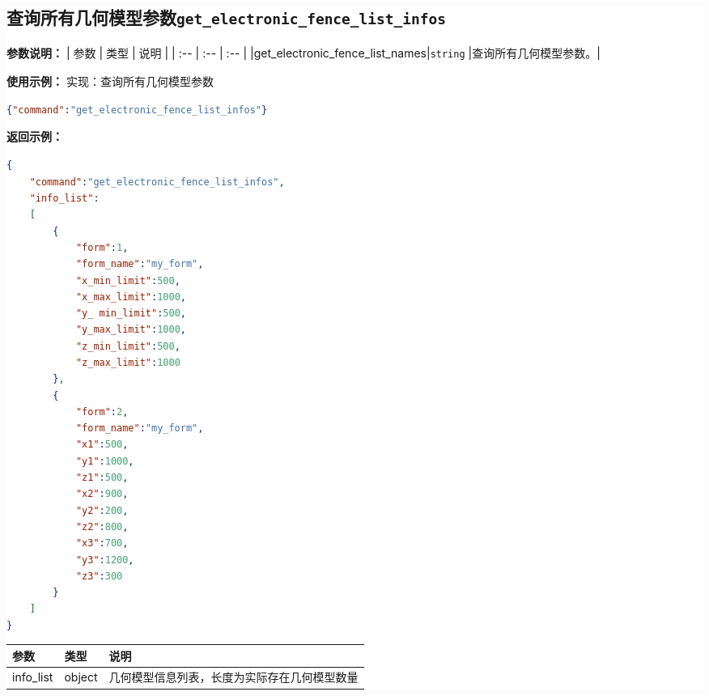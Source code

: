 ## 查询所有几何模型参数`get_electronic_fence_list_infos`

**参数说明：**
|   参数    |   类型    |   说明    |
|   :--     |   :--     |   :--     |
|get_electronic_fence_list_names|`string` |查询所有几何模型参数。|

**使用示例：**
实现：查询所有几何模型参数

```json
{"command":"get_electronic_fence_list_infos"}
```

**返回示例：**

```json
{
    "command":"get_electronic_fence_list_infos",
    "info_list":
    [
        {
            "form":1, 
            "form_name":"my_form",
            "x_min_limit":500,
            "x_max_limit":1000,
            "y_ min_limit":500,
            "y_max_limit":1000,
            "z_min_limit":500,
            "z_max_limit":1000
        },
        {
            "form":2,
            "form_name":"my_form",
            "x1":500,
            "y1":1000,
            "z1":500,
            "x2":900,
            "y2":200,
            "z2":800,
            "x3":700,
            "y3":1200,
            "z3":300
        }
    ]
}
```

|   参数    |   类型    |   说明    |
|   :--     |   :--     |   :--     |
|info_list|object|几何模型信息列表，长度为实际存在几何模型数量
